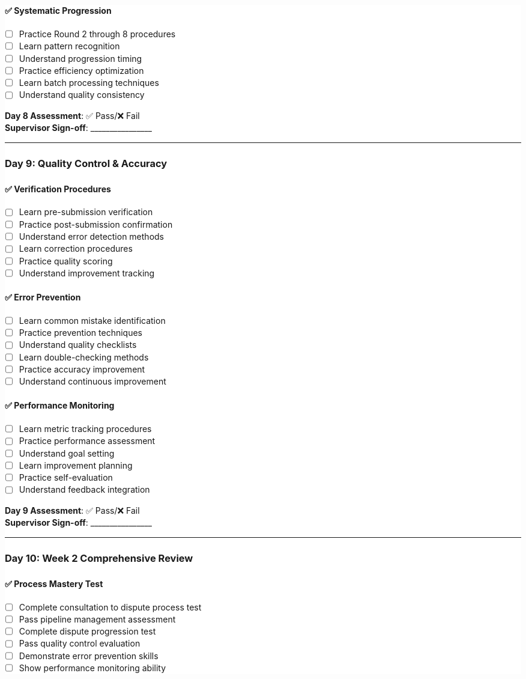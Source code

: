 #### ✅ **Systematic Progression**
- [ ] Practice Round 2 through 8 procedures
- [ ] Learn pattern recognition
- [ ] Understand progression timing
- [ ] Practice efficiency optimization
- [ ] Learn batch processing techniques
- [ ] Understand quality consistency

**Day 8 Assessment**: ✅ Pass/❌ Fail  
**Supervisor Sign-off**: ________________

---

### **Day 9: Quality Control & Accuracy**

#### ✅ **Verification Procedures**
- [ ] Learn pre-submission verification
- [ ] Practice post-submission confirmation
- [ ] Understand error detection methods
- [ ] Learn correction procedures
- [ ] Practice quality scoring
- [ ] Understand improvement tracking

#### ✅ **Error Prevention**
- [ ] Learn common mistake identification
- [ ] Practice prevention techniques
- [ ] Understand quality checklists
- [ ] Learn double-checking methods
- [ ] Practice accuracy improvement
- [ ] Understand continuous improvement

#### ✅ **Performance Monitoring**
- [ ] Learn metric tracking procedures
- [ ] Practice performance assessment
- [ ] Understand goal setting
- [ ] Learn improvement planning
- [ ] Practice self-evaluation
- [ ] Understand feedback integration

**Day 9 Assessment**: ✅ Pass/❌ Fail  
**Supervisor Sign-off**: ________________

---

### **Day 10: Week 2 Comprehensive Review**

#### ✅ **Process Mastery Test**
- [ ] Complete consultation to dispute process test
- [ ] Pass pipeline management assessment
- [ ] Complete dispute progression test
- [ ] Pass quality control evaluation
- [ ] Demonstrate error prevention skills
- [ ] Show performance monitoring ability
